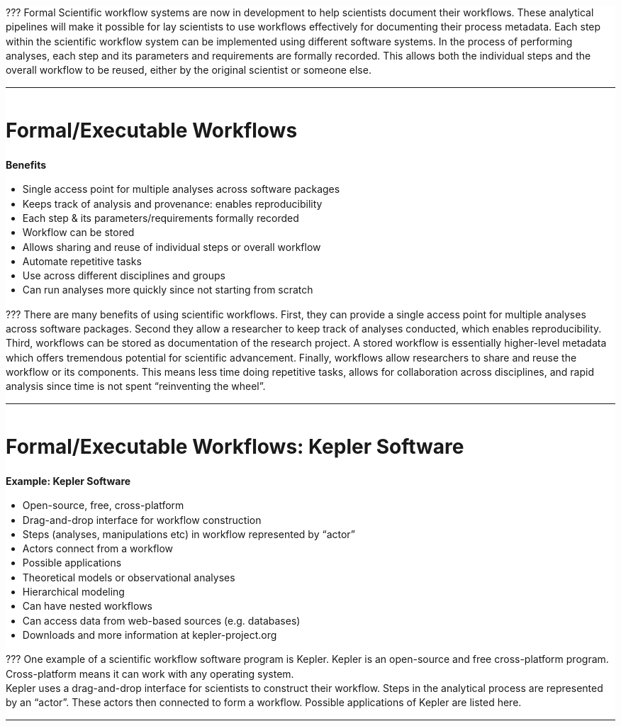 
???
Formal Scientific workflow systems are now in development to help scientists document their workflows.  These analytical pipelines will make it possible for lay scientists to use workflows effectively for documenting their process metadata.  Each step within the scientific workflow system can be implemented using different software systems.  In the process of performing analyses, each step and its parameters and requirements are formally recorded. This allows both the individual steps and the overall workflow to be reused, either by the original scientist or someone else.

---
# Formal/Executable Workflows
**Benefits**
- Single access point for multiple analyses across software packages
- Keeps track of analysis and provenance: enables reproducibility
 - Each step & its parameters/requirements formally recorded
- Workflow can be stored
- Allows sharing and reuse of individual steps or overall workflow
 - Automate repetitive tasks
 - Use across different disciplines and groups
 - Can run analyses more quickly since not starting from scratch

???
There are many benefits of using scientific workflows.
First, they can provide a single access point for multiple analyses across software packages.
Second they allow a researcher to keep track of analyses conducted, which enables reproducibility.  
Third, workflows can be stored as documentation of the research project. A stored workflow is essentially higher-level metadata which offers tremendous potential for scientific advancement.
Finally, workflows allow researchers to share and reuse the workflow or its components. This means less time doing repetitive tasks, allows for collaboration across disciplines, and rapid analysis since time is not spent “reinventing the wheel”.


---
# Formal/Executable Workflows: Kepler Software
**Example: Kepler Software**
- Open-source, free, cross-platform
- Drag-and-drop interface for workflow construction
- Steps (analyses, manipulations etc) in workflow represented by “actor”
- Actors connect from a workflow
- Possible applications
 - Theoretical models or observational analyses
 - Hierarchical modeling
 - Can have nested workflows
 - Can access data from web-based sources (e.g. databases)
- Downloads and more information at kepler-project.org


???
One example of a scientific workflow software program is Kepler. Kepler is an open-source and free cross-platform program. Cross-platform means it can work with any operating system.  
Kepler uses a drag-and-drop interface for scientists to construct their workflow. Steps in the analytical process are represented by an “actor”. These actors then connected to form a workflow.  Possible applications of Kepler are listed here.

---